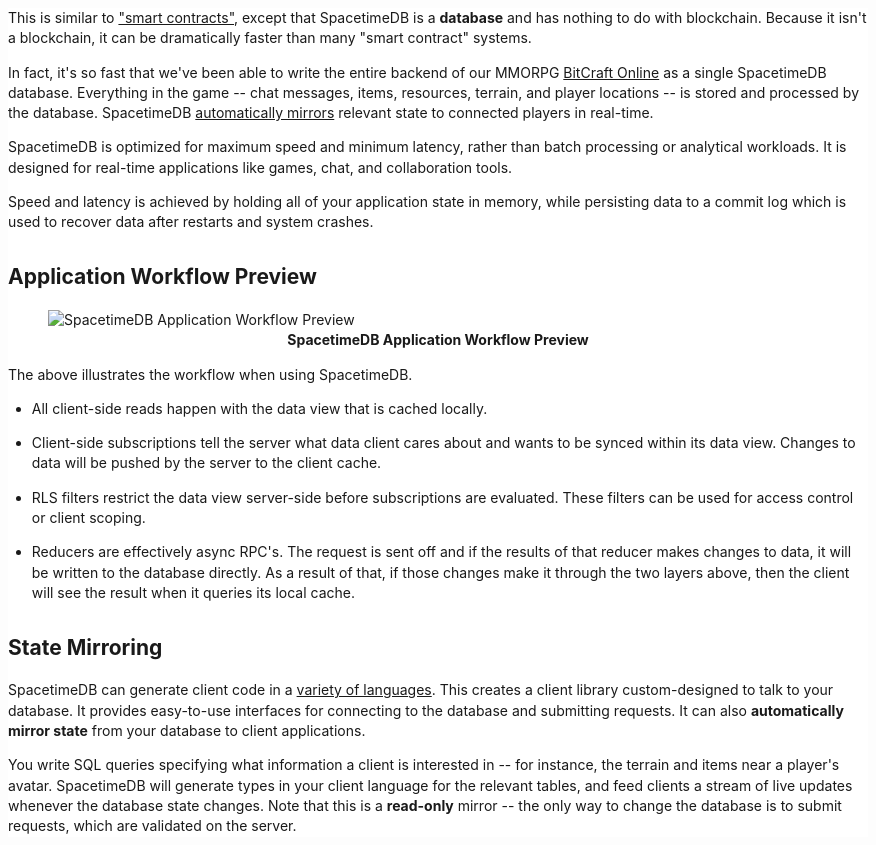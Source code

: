 This is similar to ["smart contracts"](https://en.wikipedia.org/wiki/Smart_contract), except that SpacetimeDB is a **database** and has nothing to do with blockchain. Because it isn't a blockchain, it can be dramatically faster than many "smart contract" systems.

In fact, it's so fast that we've been able to write the entire backend of our MMORPG [BitCraft Online](https://bitcraftonline.com) as a single SpacetimeDB database. Everything in the game -- chat messages, items, resources, terrain, and player locations -- is stored and processed by the database. SpacetimeDB [automatically mirrors](#state-mirroring) relevant state to connected players in real-time.

SpacetimeDB is optimized for maximum speed and minimum latency, rather than batch processing or analytical workloads. It is designed for real-time applications like games, chat, and collaboration tools.

Speed and latency is achieved by holding all of your application state in memory, while persisting data to a commit log which is used to recover data after restarts and system crashes.

## Application Workflow Preview

<figure>
  <img
    src="/images/workflow-preview-diagram.png"
    alt="SpacetimeDB Application Workflow Preview"
    style={{ width: '100%' }}
  />
  <figcaption style={{ marginTop: '10px', textAlign: 'center' }} align="center">
    <b align="center">SpacetimeDB Application Workflow Preview</b>
  </figcaption>
</figure>

The above illustrates the workflow when using SpacetimeDB.

- All client-side reads happen with the data view that is cached locally.

- Client-side subscriptions tell the server what data client cares about and wants to be synced within its data view. Changes to data will be pushed by the server to the client cache.

- RLS filters restrict the data view server-side before subscriptions are evaluated. These filters can be used for access control or client scoping.

- Reducers are effectively async RPC's. The request is sent off and if the results of that reducer makes changes to data, it will be written to the database directly. As a result of that, if those changes make it through the two layers above, then the client will see the result when it queries its local cache.

## State Mirroring

SpacetimeDB can generate client code in a [variety of languages](#client-side-sdks). This creates a client library custom-designed to talk to your database. It provides easy-to-use interfaces for connecting to the database and submitting requests. It can also **automatically mirror state** from your database to client applications.

You write SQL queries specifying what information a client is interested in -- for instance, the terrain and items near a player's avatar. SpacetimeDB will generate types in your client language for the relevant tables, and feed clients a stream of live updates whenever the database state changes. Note that this is a **read-only** mirror -- the only way to change the database is to submit requests, which are validated on the server.
